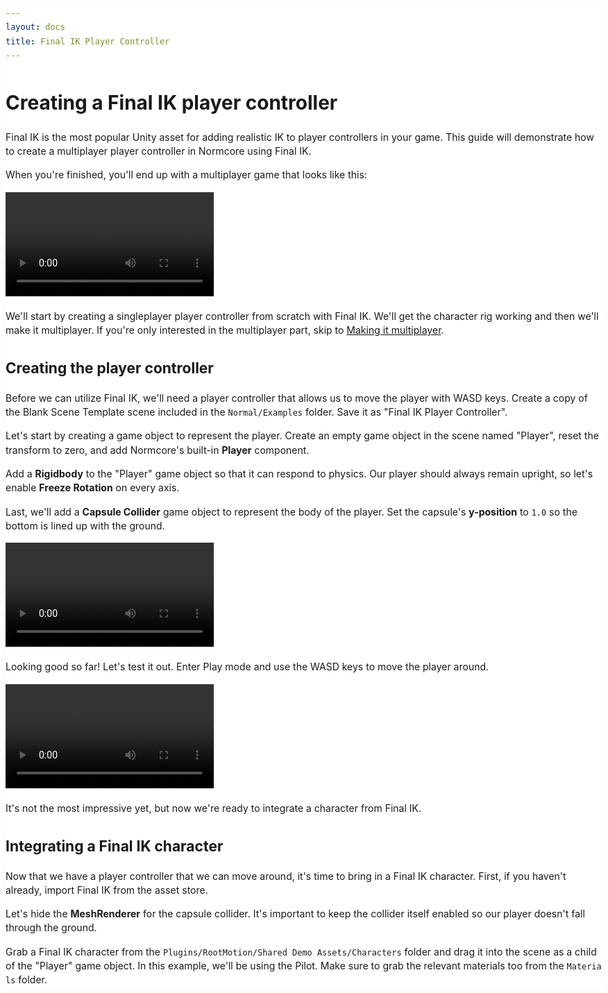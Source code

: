 ```yaml
---
layout: docs
title: Final IK Player Controller
---
```

# Creating a Final IK player controller

Final IK is the most popular Unity asset for adding realistic IK to player controllers in your game. This guide will demonstrate how to create a multiplayer player controller in Normcore using Final IK.

When you're finished, you'll end up with a multiplayer game that looks like this:

![](./creating-a-final-ik-player-controller/completed-character-controller.mp4)

We'll start by creating a singleplayer player controller from scratch with Final IK. We'll get the character rig working and then we'll make it multiplayer. If you're only interested in the multiplayer part, skip to [Making it multiplayer](#making-it-multiplayer).

## Creating the player controller

Before we can utilize Final IK, we'll need a player controller that allows us to move the player with WASD keys. Create a copy of the Blank Scene Template scene included in the `Normal/Examples` folder. Save it as "Final IK Player Controller".

Let's start by creating a game object to represent the player. Create an empty game object in the scene named "Player", reset the transform to zero, and add Normcore's built-in **Player** component.

Add a **Rigidbody** to the "Player" game object so that it can respond to physics. Our player should always remain upright, so let's enable **Freeze Rotation** on every axis.

Last, we'll add a **Capsule Collider** game object to represent the body of the player. Set the capsule's **y-position** to `1.0` so the bottom is lined up with the ground.

![](./creating-a-final-ik-player-controller/adding-player-object.mp4)

Looking good so far! Let's test it out. Enter Play mode and use the WASD keys to move the player around.

![](./creating-a-final-ik-player-controller/testing-player-controls.mp4)

It's not the most impressive yet, but now we're ready to integrate a character from Final IK.

## Integrating a Final IK character

Now that we have a player controller that we can move around, it's time to bring in a Final IK character. First, if you haven't already, import Final IK from the asset store.

Let's hide the **MeshRenderer** for the capsule collider. It's important to keep the collider itself enabled so our player doesn't fall through the ground.

Grab a Final IK character from the `Plugins/RootMotion/Shared Demo Assets/Characters` folder and drag it into the scene as a child of the "Player" game object. In this example, we'll be using the Pilot. Make sure to grab the relevant materials too from the `Materials` folder.
